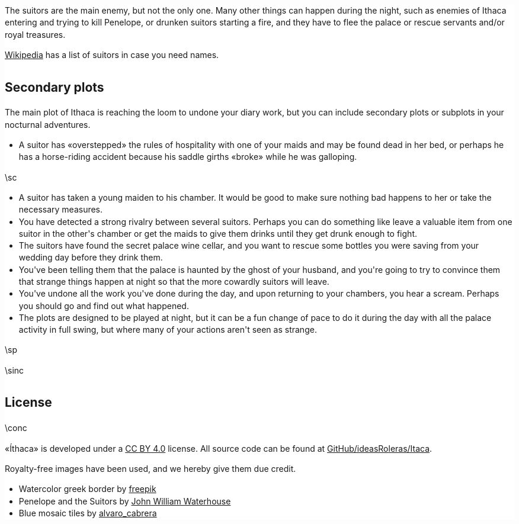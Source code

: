 The suitors are the main enemy, but not the only one. Many other things can happen during the night, such as enemies of Ithaca entering and trying to kill Penelope, or drunken suitors starting a fire, and they have to flee the palace or rescue servants and/or royal treasures.

[Wikipedia](https://es.wikipedia.org/wiki/Pen%C3%A9lope#Pretendientes_de_Pen%C3%A9lope) has a list of suitors in case you need names.

## Secondary plots

The main plot of Ithaca is reaching the loom to undone your diary work, but you can include secondary plots or subplots in your nocturnal adventures.

* A suitor has «overstepped» the rules of hospitality with one of your maids and may be found dead in her bed, or perhaps he has a horse-riding accident because his saddle girths «broke» while he was galloping.

\sc

* A suitor has taken a young maiden to his chamber. It would be good to make sure nothing bad happens to her or take the necessary measures.
* You have detected a strong rivalry between several suitors. Perhaps you can do something like leave a valuable item from one suitor in the other's chamber or get the maids to give them drinks until they get drunk enough to fight.
* The suitors have found the secret palace wine cellar, and you want to rescue some bottles you were saving from your wedding day before they drink them.
* You've been telling them that the palace is haunted by the ghost of your husband, and you're going to try to convince them that strange things happen at night so that the more cowardly suitors will leave.
* You've undone all the work you've done during the day, and upon returning to your chambers, you hear a scream. Perhaps you should go and find out what happened.
* The plots are designed to be played at night, but it can be a fun change of pace to do it during the day with all the palace activity in full swing, but where many of your actions aren't seen as strange.

\sp

\sinc

## License

\conc

«Íthaca» is developed under a [CC BY 4.0](https://creativecommons.org/licenses/by/4.0/legalcode.es) license. All source code can be found at [GitHub/ideasRoleras/Itaca](https://github.com/gwannon/ideasRoleras/tree/main/Itaca).

Royalty-free images have been used, and we hereby give them due credit.

* Watercolor greek border by [freepik](https://www.freepik.com/free-vector/watercolor-greek-border_21746377.htm)
* Penelope and the Suitors by [John William Waterhouse](https://es.m.wikipedia.org/wiki/Archivo:JohnWilliamWaterhouse-PenelopeandtheSuitors(1912).jpg)
* Blue mosaic tiles by [alvaro_cabrera](https://www.freepik.com/free-vector/blue-mosaic-tiles_869806.htm)
